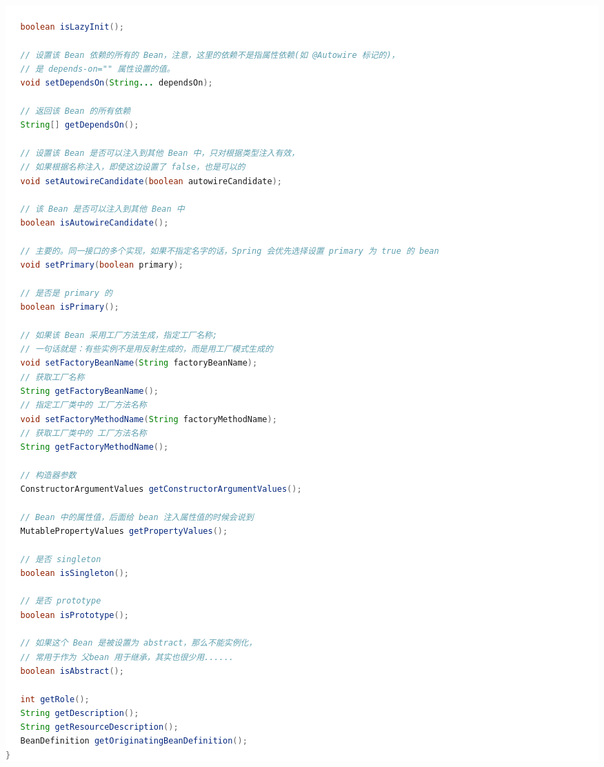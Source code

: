 ```java

   boolean isLazyInit();

   // 设置该 Bean 依赖的所有的 Bean，注意，这里的依赖不是指属性依赖(如 @Autowire 标记的)，
   // 是 depends-on="" 属性设置的值。
   void setDependsOn(String... dependsOn);

   // 返回该 Bean 的所有依赖
   String[] getDependsOn();

   // 设置该 Bean 是否可以注入到其他 Bean 中，只对根据类型注入有效，
   // 如果根据名称注入，即使这边设置了 false，也是可以的
   void setAutowireCandidate(boolean autowireCandidate);

   // 该 Bean 是否可以注入到其他 Bean 中
   boolean isAutowireCandidate();

   // 主要的。同一接口的多个实现，如果不指定名字的话，Spring 会优先选择设置 primary 为 true 的 bean
   void setPrimary(boolean primary);

   // 是否是 primary 的
   boolean isPrimary();

   // 如果该 Bean 采用工厂方法生成，指定工厂名称;
   // 一句话就是：有些实例不是用反射生成的，而是用工厂模式生成的
   void setFactoryBeanName(String factoryBeanName);
   // 获取工厂名称
   String getFactoryBeanName();
   // 指定工厂类中的 工厂方法名称
   void setFactoryMethodName(String factoryMethodName);
   // 获取工厂类中的 工厂方法名称
   String getFactoryMethodName();

   // 构造器参数
   ConstructorArgumentValues getConstructorArgumentValues();

   // Bean 中的属性值，后面给 bean 注入属性值的时候会说到
   MutablePropertyValues getPropertyValues();

   // 是否 singleton
   boolean isSingleton();

   // 是否 prototype
   boolean isPrototype();

   // 如果这个 Bean 是被设置为 abstract，那么不能实例化，
   // 常用于作为 父bean 用于继承，其实也很少用......
   boolean isAbstract();

   int getRole();
   String getDescription();
   String getResourceDescription();
   BeanDefinition getOriginatingBeanDefinition();
}
```

